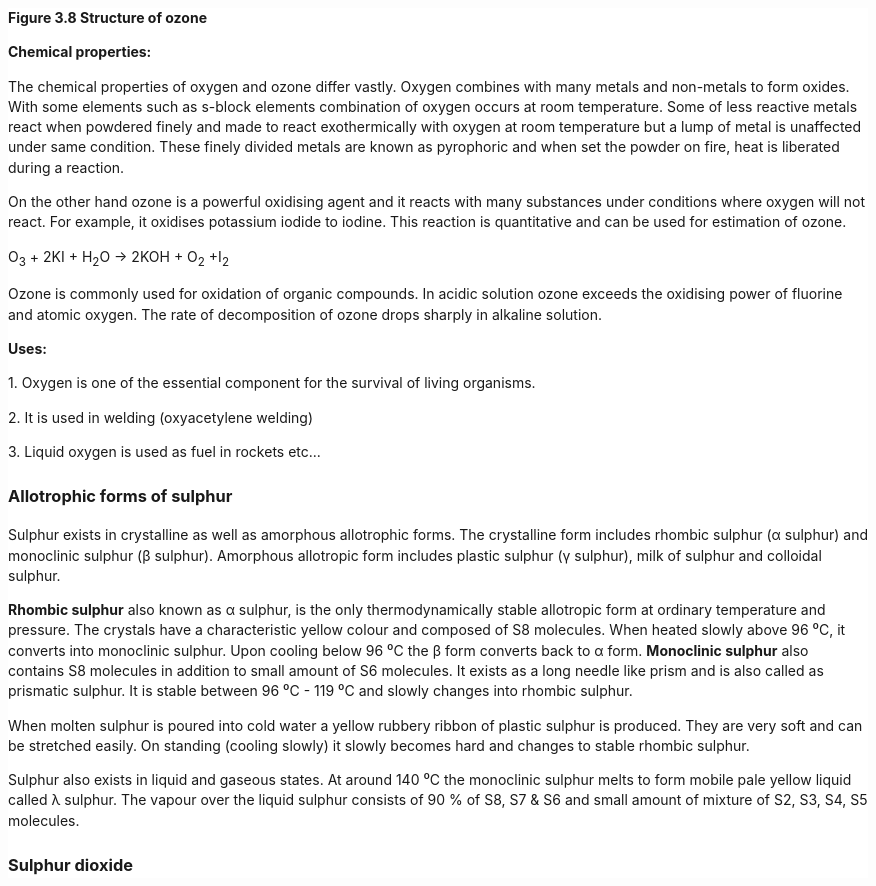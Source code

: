 **Figure 3.8 Structure of ozone**


**Chemical properties:**

The chemical properties of oxygen and ozone differ vastly. Oxygen combines with many metals and non-metals to form oxides. With some elements such as s-block elements combination of oxygen occurs at room temperature. Some of less reactive metals react when powdered finely and made to react exothermically with oxygen at room temperature but a lump of metal is unaffected under same condition. These finely divided metals are known as pyrophoric and when set the powder on fire, heat is liberated during a reaction.

On the other hand ozone is a powerful oxidising agent and it reacts with many substances under conditions where oxygen will not react. For example, it oxidises potassium iodide to iodine. This reaction is quantitative and can be used for estimation of ozone.

O<sub>3</sub> + 2KI + H<sub>2</sub>O → 2KOH + O<sub>2</sub> +I<sub>2</sub>



Ozone is commonly used for oxidation of organic compounds. In acidic solution ozone exceeds the oxidising power of fluorine and atomic oxygen. The rate of decomposition of ozone drops sharply in alkaline solution.

**Uses:**

1\. Oxygen is one of the essential component for the survival of living organisms.

2\. It is used in welding (oxyacetylene welding)

3\. Liquid oxygen is used as fuel in rockets etc...

### Allotrophic forms of sulphur


Sulphur exists in crystalline as well as amorphous allotrophic forms. The crystalline form includes rhombic sulphur (α sulphur) and monoclinic sulphur (β sulphur). Amorphous allotropic form includes plastic sulphur (γ sulphur), milk of sulphur and colloidal sulphur.

**Rhombic sulphur** also known as α sulphur, is the only thermodynamically stable allotropic form at ordinary temperature and pressure. The crystals have a characteristic yellow colour and composed of S8 molecules. When heated slowly above 96 ⁰C, it converts into monoclinic sulphur. Upon cooling below 96 ⁰C the β form converts back to α form. **Monoclinic sulphur** also contains S8 molecules in addition to small amount of S6 molecules. It exists as a long needle like prism and is also called as prismatic sulphur. It is stable between 96 ⁰C - 119 ⁰C and slowly changes into rhombic sulphur.

When molten sulphur is poured into cold water a yellow rubbery ribbon of plastic sulphur is produced. They are very soft and can be stretched easily. On standing (cooling slowly) it slowly becomes hard and changes to stable rhombic sulphur.

Sulphur also exists in liquid and gaseous states. At around 140 ⁰C the monoclinic sulphur melts to form mobile pale yellow liquid called λ sulphur. The vapour over the liquid sulphur consists of 90 % of S8, S7 & S6 and small amount of mixture of S2, S3, S4, S5 molecules.







### Sulphur dioxide
